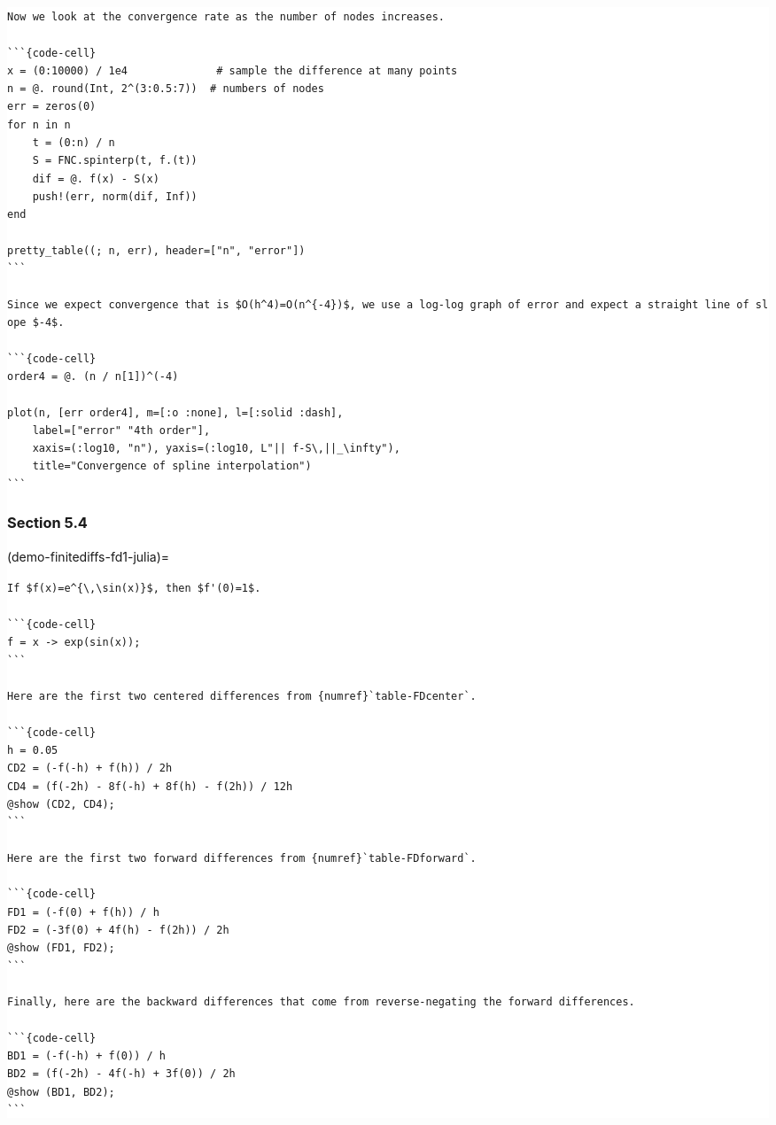 ``````{dropdown} Cubic splines
Now we look at the convergence rate as the number of nodes increases.

```{code-cell}
x = (0:10000) / 1e4              # sample the difference at many points
n = @. round(Int, 2^(3:0.5:7))  # numbers of nodes
err = zeros(0)
for n in n
    t = (0:n) / n
    S = FNC.spinterp(t, f.(t))
    dif = @. f(x) - S(x)
    push!(err, norm(dif, Inf))
end

pretty_table((; n, err), header=["n", "error"])
```

Since we expect convergence that is $O(h^4)=O(n^{-4})$, we use a log-log graph of error and expect a straight line of slope $-4$.

```{code-cell}
order4 = @. (n / n[1])^(-4)

plot(n, [err order4], m=[:o :none], l=[:solid :dash],
    label=["error" "4th order"],
    xaxis=(:log10, "n"), yaxis=(:log10, L"|| f-S\,||_\infty"),
    title="Convergence of spline interpolation")
```
``````

### Section 5.4

(demo-finitediffs-fd1-julia)=
``````{dropdown} Finite differences
If $f(x)=e^{\,\sin(x)}$, then $f'(0)=1$.

```{code-cell}
f = x -> exp(sin(x));
```

Here are the first two centered differences from {numref}`table-FDcenter`.

```{code-cell}
h = 0.05
CD2 = (-f(-h) + f(h)) / 2h
CD4 = (f(-2h) - 8f(-h) + 8f(h) - f(2h)) / 12h
@show (CD2, CD4);
```

Here are the first two forward differences from {numref}`table-FDforward`.

```{code-cell}
FD1 = (-f(0) + f(h)) / h
FD2 = (-3f(0) + 4f(h) - f(2h)) / 2h
@show (FD1, FD2);
```

Finally, here are the backward differences that come from reverse-negating the forward differences.

```{code-cell}
BD1 = (-f(-h) + f(0)) / h
BD2 = (f(-2h) - 4f(-h) + 3f(0)) / 2h
@show (BD1, BD2);
```
``````
